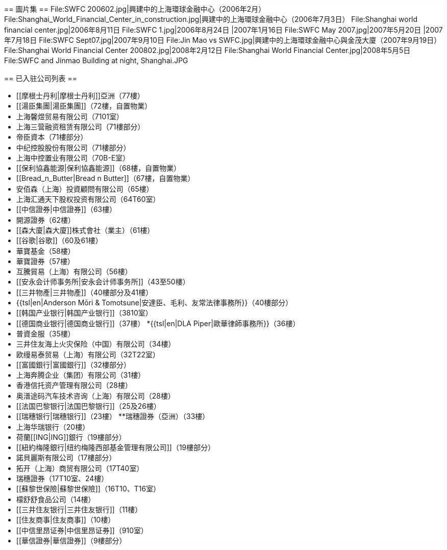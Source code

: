== 圖片集 ==
<gallery>
File:SWFC 200602.jpg|興建中的上海環球金融中心（2006年2月）
File:Shanghai_World_Financial_Center_in_construction.jpg|興建中的上海環球金融中心（2006年7月3日）
File:Shanghai world financial center.jpg|2006年8月11日
File:SWFC 1.jpg|2006年8月24日
|2007年1月16日
File:SWFC May 2007.jpg|2007年5月20日
|2007年7月18日
File:SWFC Sept07.jpg|2007年9月10日
File:Jin Mao vs SWFC.jpg|興建中的上海環球金融中心與金茂大廈（2007年9月19日）
File:Shanghai World Financial Center 200802.jpg|2008年2月12日
File:Shanghai World Financial Center.jpg|2008年5月5日
File:SWFC and Jinmao Building at night, Shanghai.JPG
</gallery>

== 已入驻公司列表 ==
* [[摩根士丹利|摩根士丹利]]亞洲（77樓）
* [[湯臣集團|湯臣集團]]（72樓，自置物業）
* 上海馨煜贸易有限公司（7101室）
* 上海三营融资租赁有限公司（71樓部分）
* 帝臣資本（71樓部分）
* 中纪控股股份有限公司（71樓部分）
* 上海中控置业有限公司（70B-E室）
* [[保利協鑫能源|保利協鑫能源]]（68樓，自置物業）
* [[Bread_n_Butter|Bread n Butter]]（67樓，自置物業）
* 安佰森（上海）投資顧問有限公司（65樓）
* 上海汇通天下股权投资有限公司（64T60室）
* [[中信證券|中信證券]]（63樓）
* 開源證券（62樓）
* [[森大廈|森大廈]]株式會社（業主）（61樓）
* [[谷歌|谷歌]]（60及61樓）
* 華寶基金（58樓）
* 華寶證券（57樓）
* 互騰貿易（上海）有限公司（56樓）
* [[安永会计师事务所|安永会计师事务所]]（43至50樓）
* [[三井物產|三井物產]]（40樓部分及41樓）
* {{tsl|en|Anderson Mōri & Tomotsune|安達臣、毛利、友常法律事務所}}（40樓部分）
* [[韩国产业银行|韩国产业银行]]（3810室）
* [[德国商业银行|德国商业银行]]（37樓）
*{{tsl|en|DLA Piper|歐華律師事務所}}（36樓）
* 普資金服（35樓）
* 三井住友海上火灾保险（中国）有限公司（34樓）
* 欧缦易泰贸易（上海）有限公司（32T22室）
* [[富國銀行|富國銀行]]（32樓部分）
* 上海奔腾企业（集团）有限公司（31樓）
* 香港信托资产管理有限公司（28樓）
* 奥潽途码汽车技术咨询（上海）有限公司（28樓）
* [[法国巴黎银行|法国巴黎银行]]（25及26樓）
* [[瑞穗银行|瑞穗银行]]（23樓）
**瑞穗證券（亞洲）（33樓）
* 上海华瑞银行（20樓）
* 荷蘭[[ING|ING]]銀行（19樓部分）
* [[紐約梅隆銀行|纽约梅隆西部基金管理有限公司]]（19樓部分）
* 諾貝麗斯有限公司（17樓部分）
* 拓开（上海）商贸有限公司（17T40室）
* 瑞穗證券（17T10室、24樓）
* [[蘇黎世保險|蘇黎世保險]]（16T10、T16室）
* 檬舒舒食品公司（14樓）
* [[三井住友银行|三井住友银行]]（11樓）
* [[住友商事|住友商事]]（10樓）
* [[中信里昂证券|中信里昂证券]]（910室）
* [[華信證券|華信證券]]（9樓部分）